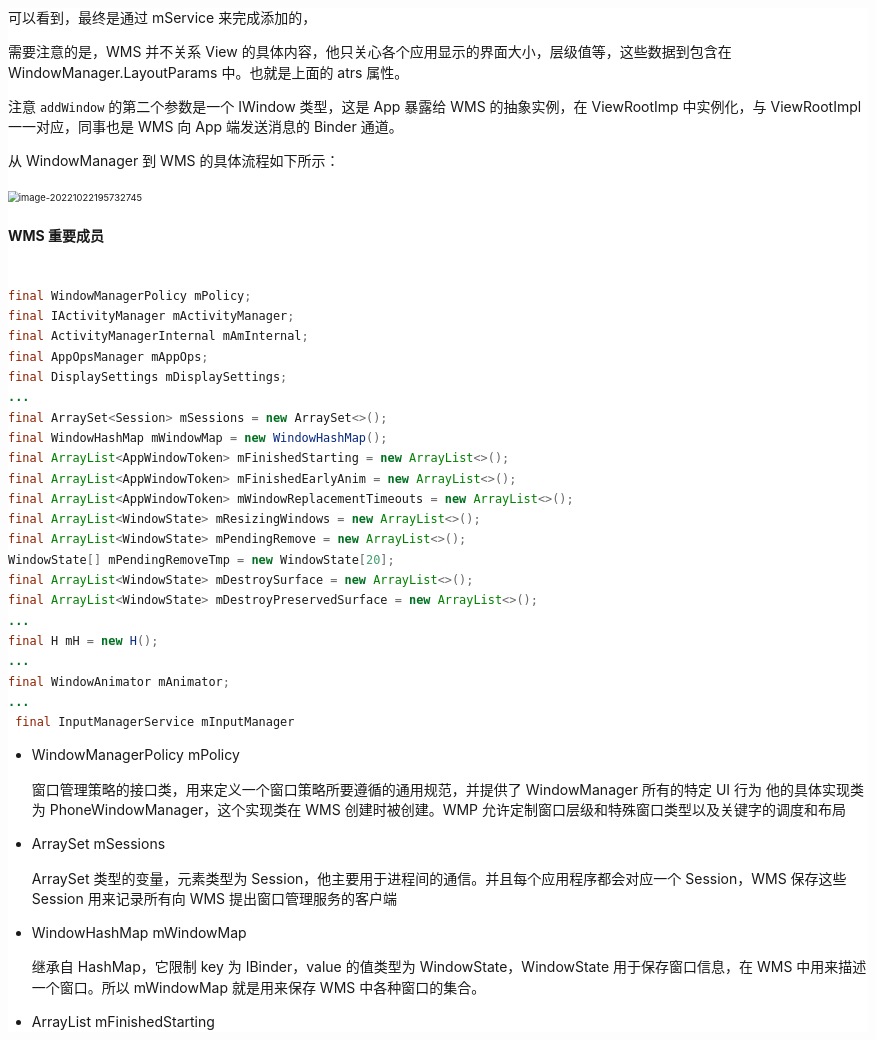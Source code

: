 可以看到，最终是通过 mService 来完成添加的，

需要注意的是，WMS 并不关系 View 的具体内容，他只关心各个应用显示的界面大小，层级值等，这些数据到包含在 WindowManager.LayoutParams 中。也就是上面的 atrs 属性。

注意 `addWindow` 的第二个参数是一个 IWindow 类型，这是 App 暴露给 WMS 的抽象实例，在 ViewRootImp 中实例化，与 ViewRootImpl 一一对应，同事也是 WMS 向 App 端发送消息的 Binder 通道。

从 WindowManager 到 WMS 的具体流程如下所示：

<img src="https://raw.githubusercontent.com/LvKang-insist/PicGo/main/202210221957806.png" alt="image-20221022195732745" style="zoom: 67%;" />

#### WMS 重要成员

```java

final WindowManagerPolicy mPolicy;
final IActivityManager mActivityManager;
final ActivityManagerInternal mAmInternal;
final AppOpsManager mAppOps;
final DisplaySettings mDisplaySettings;
...
final ArraySet<Session> mSessions = new ArraySet<>();
final WindowHashMap mWindowMap = new WindowHashMap();
final ArrayList<AppWindowToken> mFinishedStarting = new ArrayList<>();
final ArrayList<AppWindowToken> mFinishedEarlyAnim = new ArrayList<>();
final ArrayList<AppWindowToken> mWindowReplacementTimeouts = new ArrayList<>();
final ArrayList<WindowState> mResizingWindows = new ArrayList<>();
final ArrayList<WindowState> mPendingRemove = new ArrayList<>();
WindowState[] mPendingRemoveTmp = new WindowState[20];
final ArrayList<WindowState> mDestroySurface = new ArrayList<>();
final ArrayList<WindowState> mDestroyPreservedSurface = new ArrayList<>();
...
final H mH = new H();
...
final WindowAnimator mAnimator;
...
 final InputManagerService mInputManager
```

- WindowManagerPolicy mPolicy

  窗口管理策略的接口类，用来定义一个窗口策略所要遵循的通用规范，并提供了 WindowManager 所有的特定 UI 行为
  他的具体实现类为 PhoneWindowManager，这个实现类在 WMS 创建时被创建。WMP 允许定制窗口层级和特殊窗口类型以及关键字的调度和布局

- ArraySet<Session> mSessions

  ArraySet 类型的变量，元素类型为 Session，他主要用于进程间的通信。并且每个应用程序都会对应一个 Session，WMS 保存这些 Session 用来记录所有向 WMS 提出窗口管理服务的客户端

- WindowHashMap mWindowMap

  继承自 HashMap，它限制 key 为 IBinder，value 的值类型为 WindowState，WindowState 用于保存窗口信息，在 WMS 中用来描述一个窗口。所以 mWindowMap 就是用来保存 WMS 中各种窗口的集合。

- ArrayList<AppWindowToken> mFinishedStarting
